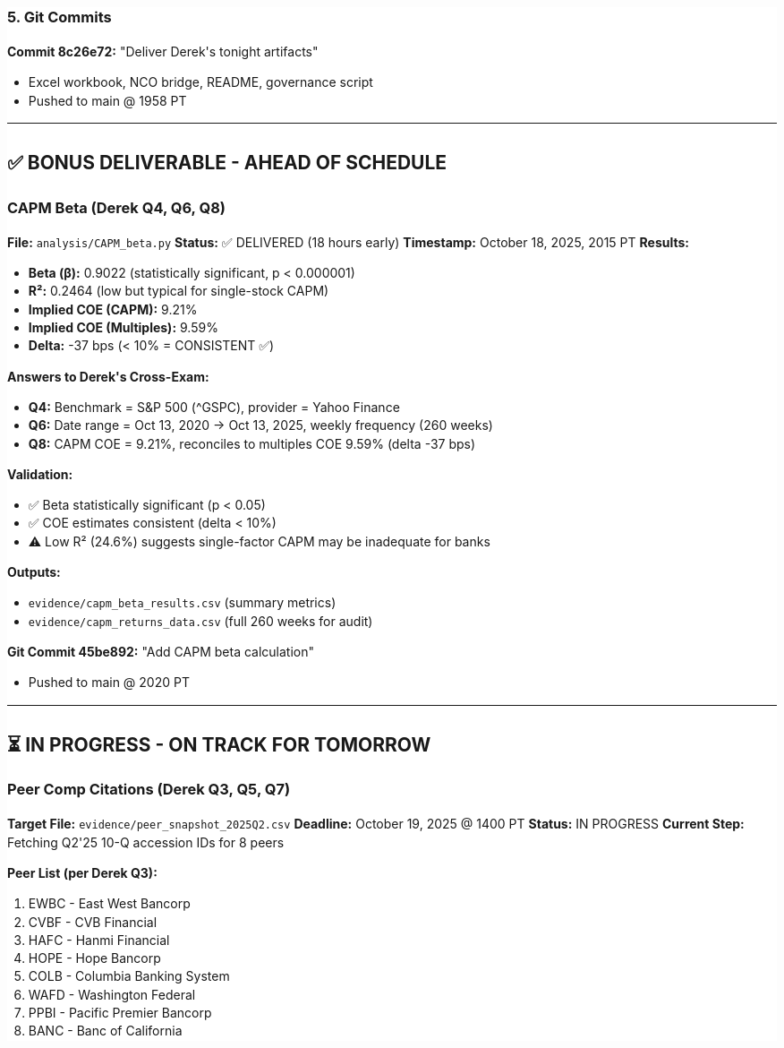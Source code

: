 
### 5. Git Commits
**Commit 8c26e72:** "Deliver Derek's tonight artifacts"
- Excel workbook, NCO bridge, README, governance script
- Pushed to main @ 1958 PT

---

## ✅ BONUS DELIVERABLE - AHEAD OF SCHEDULE

### CAPM Beta (Derek Q4, Q6, Q8)
**File:** `analysis/CAPM_beta.py`
**Status:** ✅ DELIVERED (18 hours early)
**Timestamp:** October 18, 2025, 2015 PT
**Results:**
- **Beta (β):** 0.9022 (statistically significant, p < 0.000001)
- **R²:** 0.2464 (low but typical for single-stock CAPM)
- **Implied COE (CAPM):** 9.21%
- **Implied COE (Multiples):** 9.59%
- **Delta:** -37 bps (< 10% = CONSISTENT ✅)

**Answers to Derek's Cross-Exam:**
- **Q4:** Benchmark = S&P 500 (^GSPC), provider = Yahoo Finance
- **Q6:** Date range = Oct 13, 2020 → Oct 13, 2025, weekly frequency (260 weeks)
- **Q8:** CAPM COE = 9.21%, reconciles to multiples COE 9.59% (delta -37 bps)

**Validation:**
- ✅ Beta statistically significant (p < 0.05)
- ✅ COE estimates consistent (delta < 10%)
- ⚠️  Low R² (24.6%) suggests single-factor CAPM may be inadequate for banks

**Outputs:**
- `evidence/capm_beta_results.csv` (summary metrics)
- `evidence/capm_returns_data.csv` (full 260 weeks for audit)

**Git Commit 45be892:** "Add CAPM beta calculation"
- Pushed to main @ 2020 PT

---

## ⏳ IN PROGRESS - ON TRACK FOR TOMORROW

### Peer Comp Citations (Derek Q3, Q5, Q7)
**Target File:** `evidence/peer_snapshot_2025Q2.csv`
**Deadline:** October 19, 2025 @ 1400 PT
**Status:** IN PROGRESS
**Current Step:** Fetching Q2'25 10-Q accession IDs for 8 peers

**Peer List (per Derek Q3):**
1. EWBC - East West Bancorp
2. CVBF - CVB Financial
3. HAFC - Hanmi Financial
4. HOPE - Hope Bancorp
5. COLB - Columbia Banking System
6. WAFD - Washington Federal
7. PPBI - Pacific Premier Bancorp
8. BANC - Banc of California
